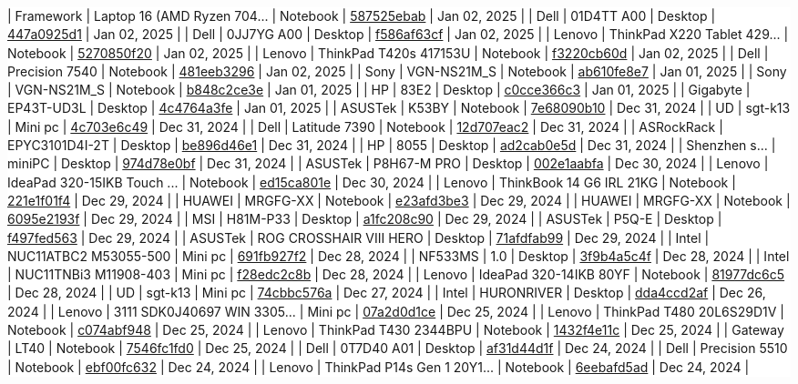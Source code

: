 | Framework     | Laptop 16 (AMD Ryzen 704... | Notebook    | [587525ebab](https://bsd-hardware.info/?probe=587525ebab) | Jan 02, 2025 |
| Dell          | 01D4TT A00                  | Desktop     | [447a0925d1](https://bsd-hardware.info/?probe=447a0925d1) | Jan 02, 2025 |
| Dell          | 0JJ7YG A00                  | Desktop     | [f586af63cf](https://bsd-hardware.info/?probe=f586af63cf) | Jan 02, 2025 |
| Lenovo        | ThinkPad X220 Tablet 429... | Notebook    | [5270850f20](https://bsd-hardware.info/?probe=5270850f20) | Jan 02, 2025 |
| Lenovo        | ThinkPad T420s 417153U      | Notebook    | [f3220cb60d](https://bsd-hardware.info/?probe=f3220cb60d) | Jan 02, 2025 |
| Dell          | Precision 7540              | Notebook    | [481eeb3296](https://bsd-hardware.info/?probe=481eeb3296) | Jan 02, 2025 |
| Sony          | VGN-NS21M_S                 | Notebook    | [ab610fe8e7](https://bsd-hardware.info/?probe=ab610fe8e7) | Jan 01, 2025 |
| Sony          | VGN-NS21M_S                 | Notebook    | [b848c2ce3e](https://bsd-hardware.info/?probe=b848c2ce3e) | Jan 01, 2025 |
| HP            | 83E2                        | Desktop     | [c0cce366c3](https://bsd-hardware.info/?probe=c0cce366c3) | Jan 01, 2025 |
| Gigabyte      | EP43T-UD3L                  | Desktop     | [4c4764a3fe](https://bsd-hardware.info/?probe=4c4764a3fe) | Jan 01, 2025 |
| ASUSTek       | K53BY                       | Notebook    | [7e68090b10](https://bsd-hardware.info/?probe=7e68090b10) | Dec 31, 2024 |
| UD            | sgt-k13                     | Mini pc     | [4c703e6c49](https://bsd-hardware.info/?probe=4c703e6c49) | Dec 31, 2024 |
| Dell          | Latitude 7390               | Notebook    | [12d707eac2](https://bsd-hardware.info/?probe=12d707eac2) | Dec 31, 2024 |
| ASRockRack    | EPYC3101D4I-2T              | Desktop     | [be896d46e1](https://bsd-hardware.info/?probe=be896d46e1) | Dec 31, 2024 |
| HP            | 8055                        | Desktop     | [ad2cab0e5d](https://bsd-hardware.info/?probe=ad2cab0e5d) | Dec 31, 2024 |
| Shenzhen s... | miniPC                      | Desktop     | [974d78e0bf](https://bsd-hardware.info/?probe=974d78e0bf) | Dec 31, 2024 |
| ASUSTek       | P8H67-M PRO                 | Desktop     | [002e1aabfa](https://bsd-hardware.info/?probe=002e1aabfa) | Dec 30, 2024 |
| Lenovo        | IdeaPad 320-15IKB Touch ... | Notebook    | [ed15ca801e](https://bsd-hardware.info/?probe=ed15ca801e) | Dec 30, 2024 |
| Lenovo        | ThinkBook 14 G6 IRL 21KG    | Notebook    | [221e1f01f4](https://bsd-hardware.info/?probe=221e1f01f4) | Dec 29, 2024 |
| HUAWEI        | MRGFG-XX                    | Notebook    | [e23afd3be3](https://bsd-hardware.info/?probe=e23afd3be3) | Dec 29, 2024 |
| HUAWEI        | MRGFG-XX                    | Notebook    | [6095e2193f](https://bsd-hardware.info/?probe=6095e2193f) | Dec 29, 2024 |
| MSI           | H81M-P33                    | Desktop     | [a1fc208c90](https://bsd-hardware.info/?probe=a1fc208c90) | Dec 29, 2024 |
| ASUSTek       | P5Q-E                       | Desktop     | [f497fed563](https://bsd-hardware.info/?probe=f497fed563) | Dec 29, 2024 |
| ASUSTek       | ROG CROSSHAIR VIII HERO     | Desktop     | [71afdfab99](https://bsd-hardware.info/?probe=71afdfab99) | Dec 29, 2024 |
| Intel         | NUC11ATBC2 M53055-500       | Mini pc     | [691fb927f2](https://bsd-hardware.info/?probe=691fb927f2) | Dec 28, 2024 |
| NF533MS       | 1.0                         | Desktop     | [3f9b4a5c4f](https://bsd-hardware.info/?probe=3f9b4a5c4f) | Dec 28, 2024 |
| Intel         | NUC11TNBi3 M11908-403       | Mini pc     | [f28edc2c8b](https://bsd-hardware.info/?probe=f28edc2c8b) | Dec 28, 2024 |
| Lenovo        | IdeaPad 320-14IKB 80YF      | Notebook    | [81977dc6c5](https://bsd-hardware.info/?probe=81977dc6c5) | Dec 28, 2024 |
| UD            | sgt-k13                     | Mini pc     | [74cbbc576a](https://bsd-hardware.info/?probe=74cbbc576a) | Dec 27, 2024 |
| Intel         | HURONRIVER                  | Desktop     | [dda4ccd2af](https://bsd-hardware.info/?probe=dda4ccd2af) | Dec 26, 2024 |
| Lenovo        | 3111 SDK0J40697 WIN 3305... | Mini pc     | [07a2d0d1ce](https://bsd-hardware.info/?probe=07a2d0d1ce) | Dec 25, 2024 |
| Lenovo        | ThinkPad T480 20L6S29D1V    | Notebook    | [c074abf948](https://bsd-hardware.info/?probe=c074abf948) | Dec 25, 2024 |
| Lenovo        | ThinkPad T430 2344BPU       | Notebook    | [1432f4e11c](https://bsd-hardware.info/?probe=1432f4e11c) | Dec 25, 2024 |
| Gateway       | LT40                        | Notebook    | [7546fc1fd0](https://bsd-hardware.info/?probe=7546fc1fd0) | Dec 25, 2024 |
| Dell          | 0T7D40 A01                  | Desktop     | [af31d44d1f](https://bsd-hardware.info/?probe=af31d44d1f) | Dec 24, 2024 |
| Dell          | Precision 5510              | Notebook    | [ebf00fc632](https://bsd-hardware.info/?probe=ebf00fc632) | Dec 24, 2024 |
| Lenovo        | ThinkPad P14s Gen 1 20Y1... | Notebook    | [6eebafd5ad](https://bsd-hardware.info/?probe=6eebafd5ad) | Dec 24, 2024 |